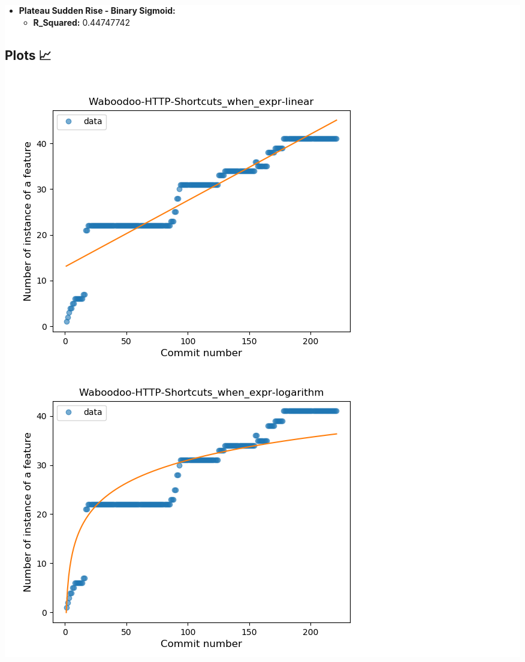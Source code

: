 * **Plateau Sudden Rise - Binary Sigmoid:** ![equation](http://latex.codecogs.com/svg.latex?%5Cfrac%7B-16.836659%7D%7B1%20&plus;%20%5Cepsilon%5E%28--1285.939998%28x%20-42.417074%29%29%7D%20&plus;%2032.312849)
    * **R_Squared:** 0.44747742

**Plots** :chart_with_upwards_trend:
-----

![Waboodoo-HTTP-Shortcuts T1](../plots/Waboodoo-HTTP-Shortcuts_when_expr_T1.png)
![Waboodoo-HTTP-Shortcuts T6](../plots/Waboodoo-HTTP-Shortcuts_when_expr_T6.png)